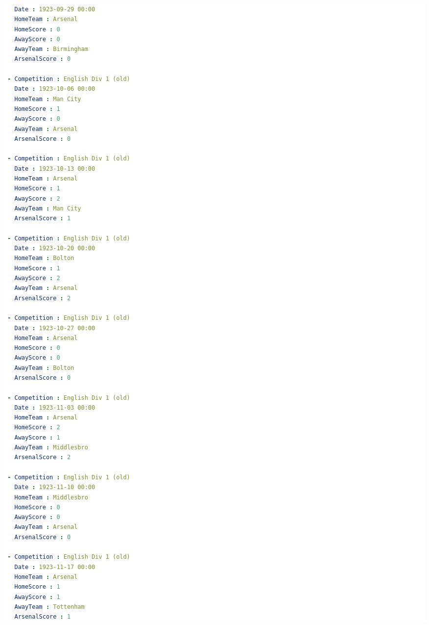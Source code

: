 ```yaml
   Date : 1923-09-29 00:00
   HomeTeam : Arsenal
   HomeScore : 0
   AwayScore : 0
   AwayTeam : Birmingham
   ArsenalScore : 0

 - Competition : English Div 1 (old)
   Date : 1923-10-06 00:00
   HomeTeam : Man City
   HomeScore : 1
   AwayScore : 0
   AwayTeam : Arsenal
   ArsenalScore : 0

 - Competition : English Div 1 (old)
   Date : 1923-10-13 00:00
   HomeTeam : Arsenal
   HomeScore : 1
   AwayScore : 2
   AwayTeam : Man City
   ArsenalScore : 1

 - Competition : English Div 1 (old)
   Date : 1923-10-20 00:00
   HomeTeam : Bolton
   HomeScore : 1
   AwayScore : 2
   AwayTeam : Arsenal
   ArsenalScore : 2

 - Competition : English Div 1 (old)
   Date : 1923-10-27 00:00
   HomeTeam : Arsenal
   HomeScore : 0
   AwayScore : 0
   AwayTeam : Bolton
   ArsenalScore : 0

 - Competition : English Div 1 (old)
   Date : 1923-11-03 00:00
   HomeTeam : Arsenal
   HomeScore : 2
   AwayScore : 1
   AwayTeam : Middlesbro
   ArsenalScore : 2

 - Competition : English Div 1 (old)
   Date : 1923-11-10 00:00
   HomeTeam : Middlesbro
   HomeScore : 0
   AwayScore : 0
   AwayTeam : Arsenal
   ArsenalScore : 0

 - Competition : English Div 1 (old)
   Date : 1923-11-17 00:00
   HomeTeam : Arsenal
   HomeScore : 1
   AwayScore : 1
   AwayTeam : Tottenham
   ArsenalScore : 1

```